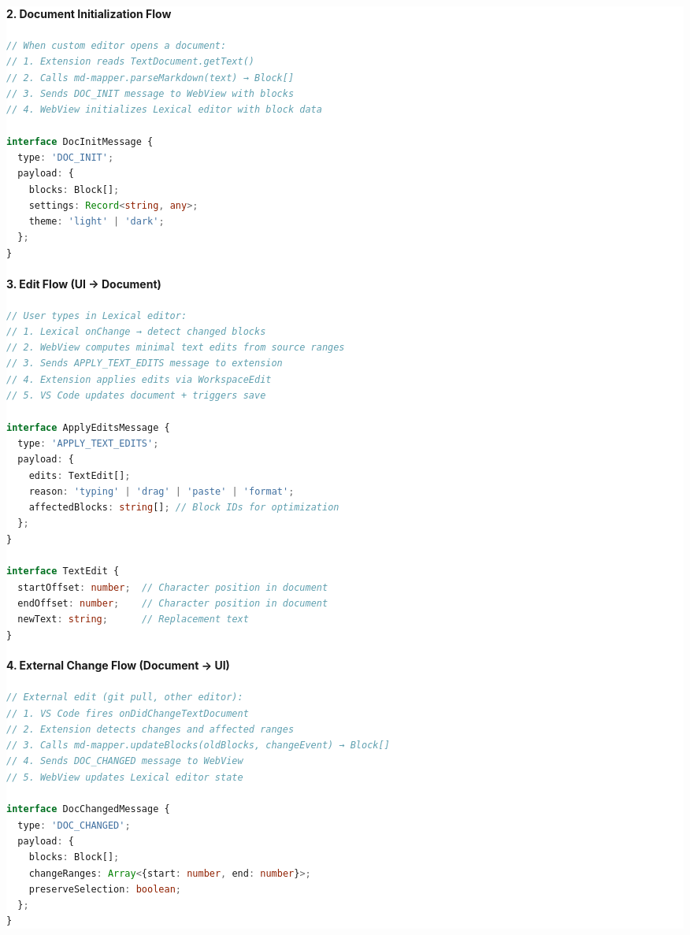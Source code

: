 #### 2. Document Initialization Flow
```typescript
// When custom editor opens a document:
// 1. Extension reads TextDocument.getText()
// 2. Calls md-mapper.parseMarkdown(text) → Block[]  
// 3. Sends DOC_INIT message to WebView with blocks
// 4. WebView initializes Lexical editor with block data

interface DocInitMessage {
  type: 'DOC_INIT';
  payload: {
    blocks: Block[];
    settings: Record<string, any>;
    theme: 'light' | 'dark';
  };
}
```

#### 3. Edit Flow (UI → Document)
```typescript
// User types in Lexical editor:
// 1. Lexical onChange → detect changed blocks
// 2. WebView computes minimal text edits from source ranges
// 3. Sends APPLY_TEXT_EDITS message to extension
// 4. Extension applies edits via WorkspaceEdit
// 5. VS Code updates document + triggers save

interface ApplyEditsMessage {
  type: 'APPLY_TEXT_EDITS';
  payload: {
    edits: TextEdit[];
    reason: 'typing' | 'drag' | 'paste' | 'format';
    affectedBlocks: string[]; // Block IDs for optimization
  };
}

interface TextEdit {
  startOffset: number;  // Character position in document
  endOffset: number;    // Character position in document  
  newText: string;      // Replacement text
}
```

#### 4. External Change Flow (Document → UI)
```typescript
// External edit (git pull, other editor):
// 1. VS Code fires onDidChangeTextDocument
// 2. Extension detects changes and affected ranges
// 3. Calls md-mapper.updateBlocks(oldBlocks, changeEvent) → Block[]
// 4. Sends DOC_CHANGED message to WebView
// 5. WebView updates Lexical editor state

interface DocChangedMessage {
  type: 'DOC_CHANGED';
  payload: {
    blocks: Block[];
    changeRanges: Array<{start: number, end: number}>;
    preserveSelection: boolean;
  };
}
```
